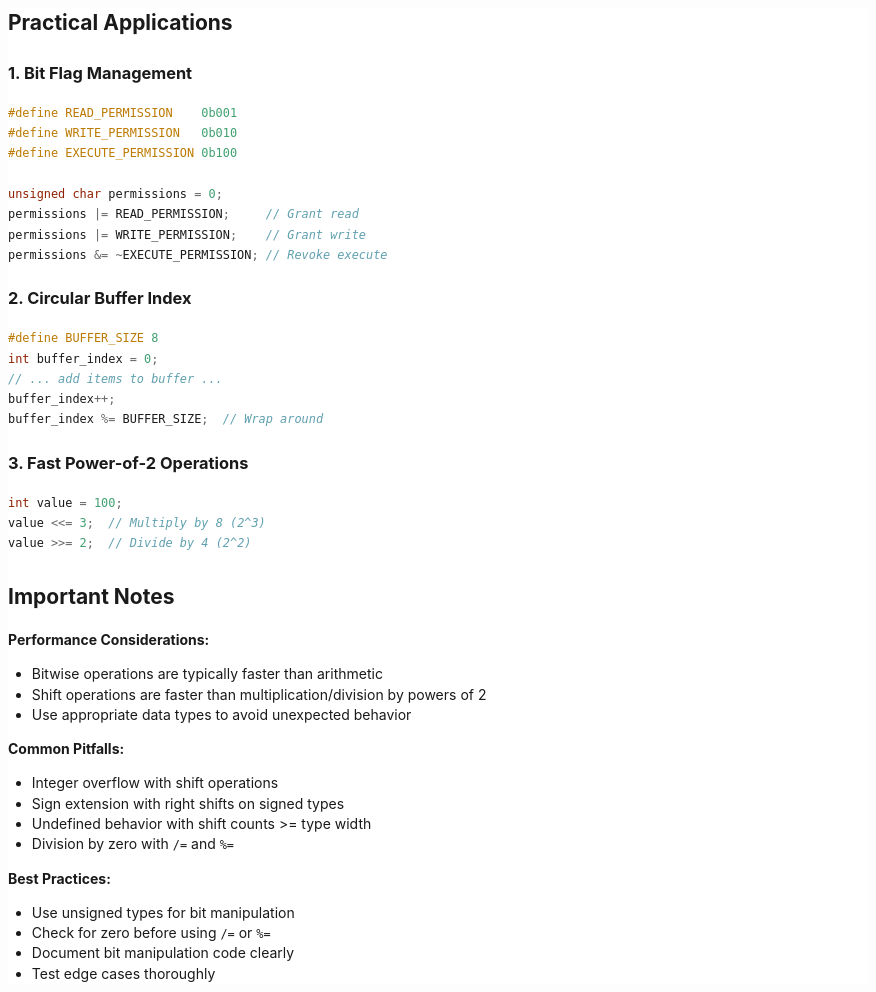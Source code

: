 ## Practical Applications

### 1. Bit Flag Management
```c
#define READ_PERMISSION    0b001
#define WRITE_PERMISSION   0b010
#define EXECUTE_PERMISSION 0b100

unsigned char permissions = 0;
permissions |= READ_PERMISSION;     // Grant read
permissions |= WRITE_PERMISSION;    // Grant write
permissions &= ~EXECUTE_PERMISSION; // Revoke execute
```

### 2. Circular Buffer Index
```c
#define BUFFER_SIZE 8
int buffer_index = 0;
// ... add items to buffer ...
buffer_index++;
buffer_index %= BUFFER_SIZE;  // Wrap around
```

### 3. Fast Power-of-2 Operations
```c
int value = 100;
value <<= 3;  // Multiply by 8 (2^3)
value >>= 2;  // Divide by 4 (2^2)
```

## Important Notes

**Performance Considerations:**
- Bitwise operations are typically faster than arithmetic
- Shift operations are faster than multiplication/division by powers of 2
- Use appropriate data types to avoid unexpected behavior

**Common Pitfalls:**
- Integer overflow with shift operations
- Sign extension with right shifts on signed types
- Undefined behavior with shift counts >= type width
- Division by zero with `/=` and `%=`

**Best Practices:**
- Use unsigned types for bit manipulation
- Check for zero before using `/=` or `%=`
- Document bit manipulation code clearly
- Test edge cases thoroughly